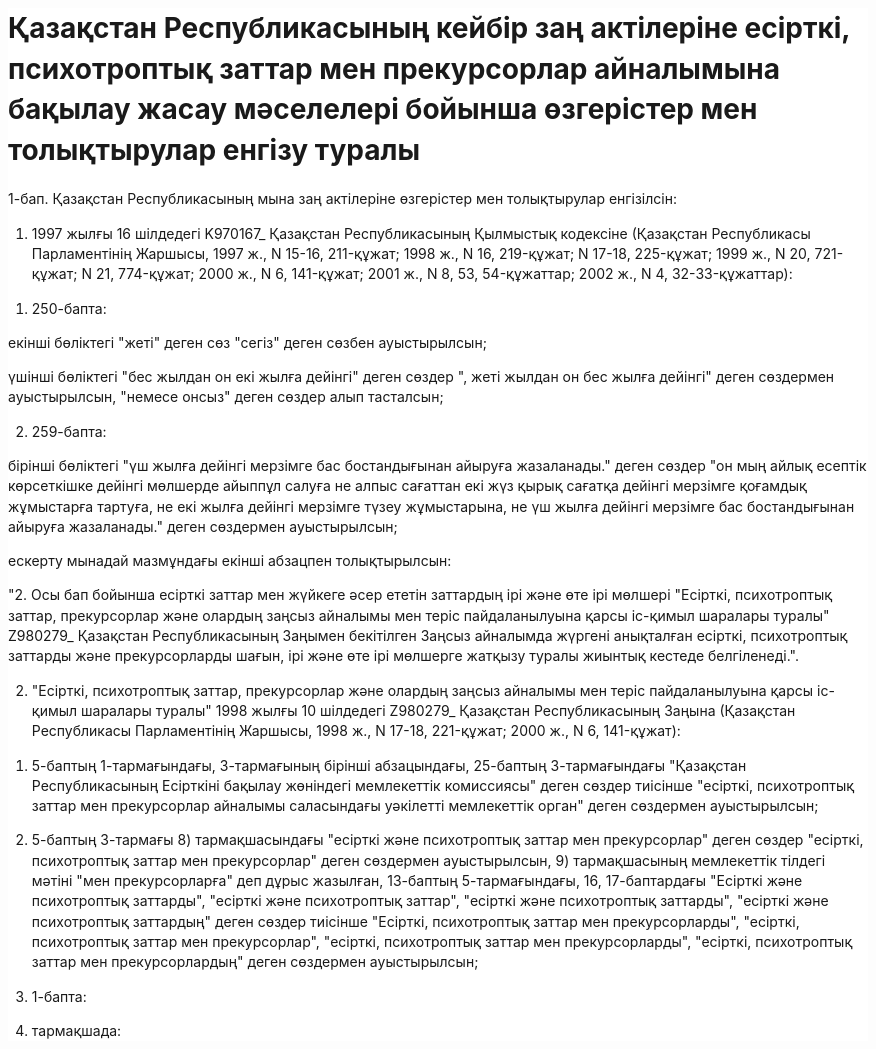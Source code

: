 # Қазақстан Республикасының кейбір заң актілеріне есірткі, психотроптық заттар мен прекурсорлар айналымына бақылау жасау мәселелері бойынша өзгерістер мен толықтырулар енгізу туралы

1-бап. Қазақстан Республикасының мына заң актілеріне өзгерістер мен толықтырулар енгізілсін:

1. 1997 жылғы 16 шілдедегі K970167_ Қазақстан Республикасының Қылмыстық кодексіне (Қазақстан Республикасы Парламентінің Жаршысы, 1997 ж., N 15-16, 211-құжат; 1998 ж., N 16, 219-құжат; N 17-18, 225-құжат; 1999 ж., N 20, 721-құжат; N 21, 774-құжат; 2000 ж., N 6, 141-құжат; 2001 ж., N 8, 53, 54-құжаттар; 2002 ж., N 4, 32-33-құжаттар):

1) 250-бапта:

екінші бөліктегі "жеті" деген сөз "сегіз" деген сөзбен ауыстырылсын;

үшінші бөліктегі "бес жылдан он екі жылға дейінгі" деген сөздер ", жеті жылдан он бес жылға дейінгі" деген сөздермен ауыстырылсын, "немесе онсыз" деген сөздер алып тасталсын;

2) 259-бапта:

бірінші бөліктегі "үш жылға дейінгі мерзімге бас бостандығынан айыруға жазаланады." деген сөздер "он мың айлық есептік көрсеткішке дейінгі мөлшерде айыппұл салуға не алпыс сағаттан екі жүз қырық сағатқа дейінгі мерзімге қоғамдық жұмыстарға тартуға, не екі жылға дейінгі мерзімге түзеу жұмыстарына, не үш жылға дейінгі мерзімге бас бостандығынан айыруға жазаланады." деген сөздермен ауыстырылсын;

ескерту мынадай мазмұндағы екінші абзацпен толықтырылсын:

"2. Осы бап бойынша есірткі заттар мен жүйкеге әсер ететін заттардың ірі және өте ірі мөлшері "Есірткі, психотроптық заттар, прекурсорлар және олардың заңсыз айналымы мен теріс пайдаланылуына қарсы іс-қимыл шаралары туралы" Z980279_ Қазақстан Республикасының Заңымен бекітілген Заңсыз айналымда жүргені анықталған есірткі, психотроптық заттарды және прекурсорларды шағын, ірі және өте ірі мөлшерге жатқызу туралы жиынтық кестеде белгіленеді.".

2. "Есірткі, психотроптық заттар, прекурсорлар және олардың заңсыз айналымы мен теріс пайдаланылуына қарсы іс-қимыл шаралары туралы" 1998 жылғы 10 шілдедегі Z980279_ Қазақстан Республикасының Заңына (Қазақстан Республикасы Парламентінің Жаршысы, 1998 ж., N 17-18, 221-құжат; 2000 ж., N 6, 141-құжат):

1) 5-баптың 1-тармағындағы, 3-тармағының бірінші абзацындағы, 25-баптың 3-тармағындағы "Қазақстан Республикасының Есірткіні бақылау жөніндегі мемлекеттік комиссиясы" деген сөздер тиісінше "есірткі, психотроптық заттар мен прекурсорлар айналымы саласындағы уәкілетті мемлекеттік орган" деген сөздермен ауыстырылсын;

2) 5-баптың 3-тармағы 8) тармақшасындағы "есірткі және психотроптық заттар мен прекурсорлар" деген сөздер "есірткі, психотроптық заттар мен прекурсорлар" деген сөздермен ауыстырылсын, 9) тармақшасының мемлекеттік тілдегі мәтіні "мен прекурсорларға" деп дұрыс жазылған, 13-баптың 5-тармағындағы, 16, 17-баптардағы "Есірткі және психотроптық заттарды", "есірткі және психотроптық заттар", "есірткі және психотроптық заттарды", "есірткі және психотроптық заттардың" деген сөздер тиісінше "Есірткі, психотроптық заттар мен прекурсорларды", "есірткі, психотроптық заттар мен прекурсорлар", "есірткі, психотроптық заттар мен прекурсорларды", "есірткі, психотроптық заттар мен прекурсорлардың" деген сөздермен ауыстырылсын;

3) 1-бапта:

6) тармақшада:
